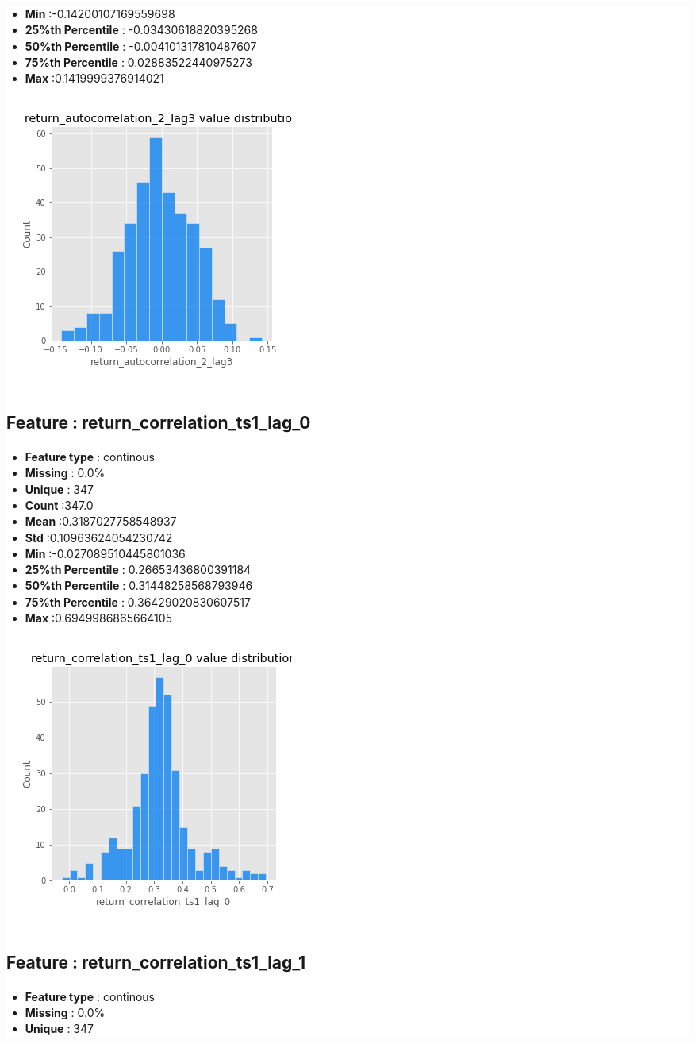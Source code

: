 - **Min** :-0.14200107169559698
- **25%th Percentile** : -0.03430618820395268
- **50%th Percentile** : -0.004101317810487607
- **75%th Percentile** : 0.02883522440975273
- **Max** :0.1419999376914021

![](return_autocorrelation_2_lag3.png)
## Feature : return_correlation_ts1_lag_0
- **Feature type** : continous
- **Missing** : 0.0%
- **Unique** : 347
- **Count** :347.0
- **Mean** :0.3187027758548937
- **Std** :0.10963624054230742
- **Min** :-0.027089510445801036
- **25%th Percentile** : 0.26653436800391184
- **50%th Percentile** : 0.31448258568793946
- **75%th Percentile** : 0.36429020830607517
- **Max** :0.6949986865664105

![](return_correlation_ts1_lag_0.png)
## Feature : return_correlation_ts1_lag_1
- **Feature type** : continous
- **Missing** : 0.0%
- **Unique** : 347